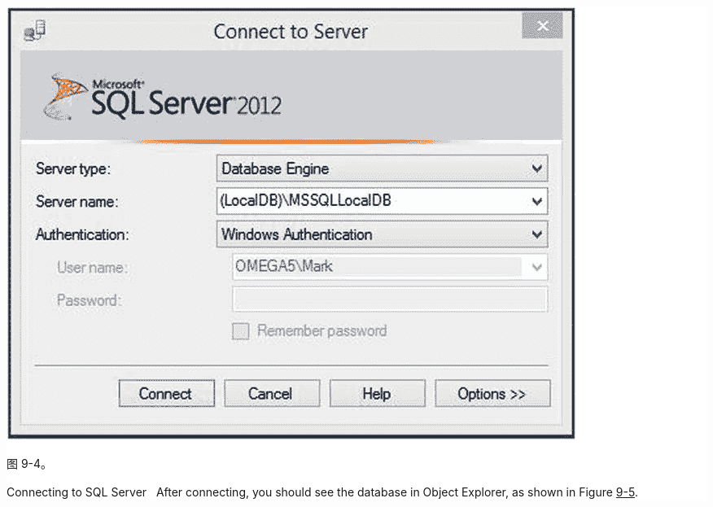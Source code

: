![A978-1-4842-1147-2_9_Fig4_HTML.jpg](img/A978-1-4842-1147-2_9_Fig4_HTML.jpg)

图 9-4。

Connecting to SQL Server   After connecting, you should see the database in Object Explorer, as shown in Figure [9-5](#Fig5).

